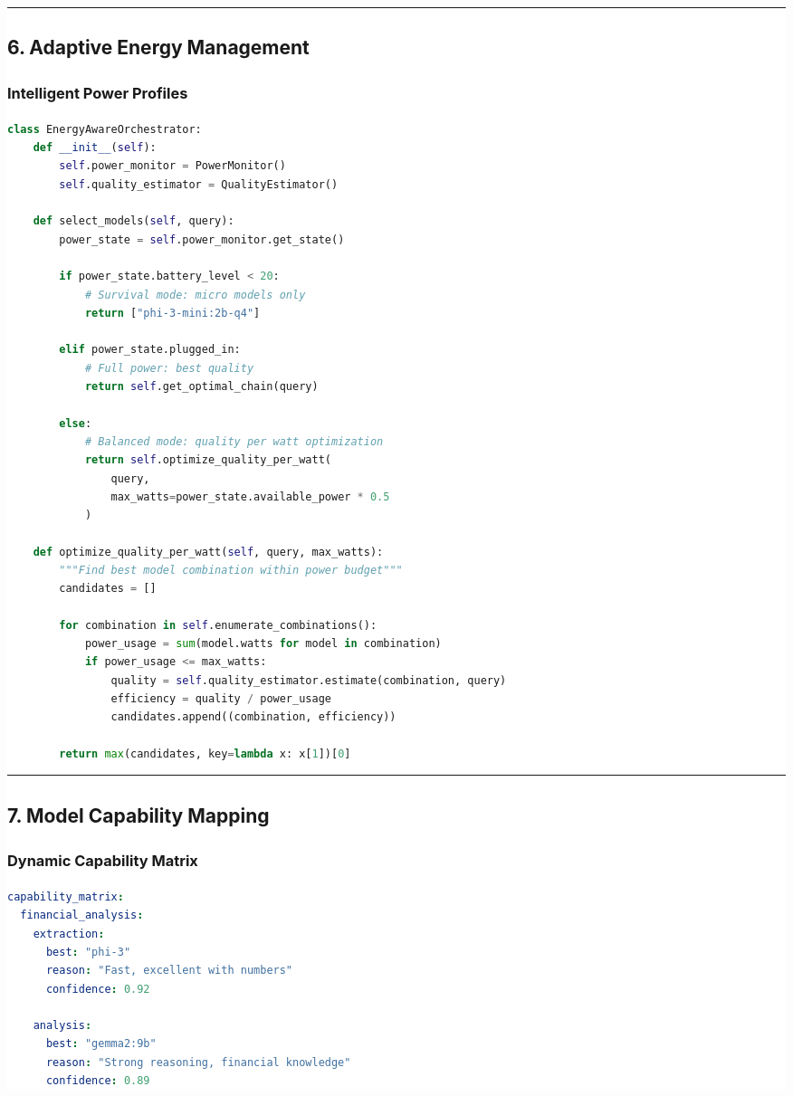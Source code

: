 ```python
```

---

## 6. Adaptive Energy Management

### Intelligent Power Profiles
```python
class EnergyAwareOrchestrator:
    def __init__(self):
        self.power_monitor = PowerMonitor()
        self.quality_estimator = QualityEstimator()
    
    def select_models(self, query):
        power_state = self.power_monitor.get_state()
        
        if power_state.battery_level < 20:
            # Survival mode: micro models only
            return ["phi-3-mini:2b-q4"]
        
        elif power_state.plugged_in:
            # Full power: best quality
            return self.get_optimal_chain(query)
        
        else:
            # Balanced mode: quality per watt optimization
            return self.optimize_quality_per_watt(
                query,
                max_watts=power_state.available_power * 0.5
            )
    
    def optimize_quality_per_watt(self, query, max_watts):
        """Find best model combination within power budget"""
        candidates = []
        
        for combination in self.enumerate_combinations():
            power_usage = sum(model.watts for model in combination)
            if power_usage <= max_watts:
                quality = self.quality_estimator.estimate(combination, query)
                efficiency = quality / power_usage
                candidates.append((combination, efficiency))
        
        return max(candidates, key=lambda x: x[1])[0]
```

---

## 7. Model Capability Mapping

### Dynamic Capability Matrix
```yaml
capability_matrix:
  financial_analysis:
    extraction:
      best: "phi-3"
      reason: "Fast, excellent with numbers"
      confidence: 0.92
    
    analysis:
      best: "gemma2:9b"
      reason: "Strong reasoning, financial knowledge"
      confidence: 0.89
```